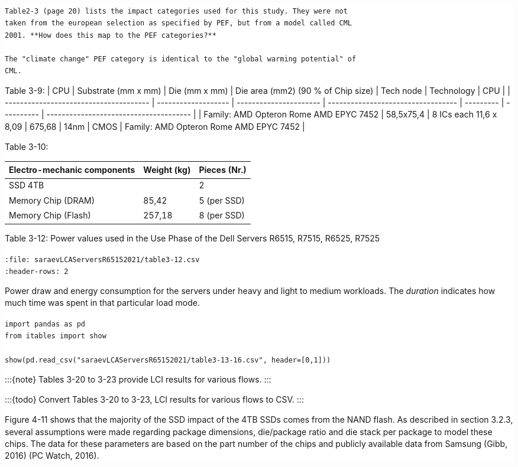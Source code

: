 ```{admonition} Wim
Table2-3 (page 20) lists the impact categories used for this study. They were not 
taken from the european selection as specified by PEF, but from a model called CML
2001. **How does this map to the PEF categories?**

The "climate change" PEF category is identical to the "global warming potential" of 
CML.
```

Table 3-9:
| CPU                                    | Substrate (mm x mm) | Die (mm x mm)          | Die area (mm2) (90 % of Chip size) | Tech node | Technology | CPU                                    |
| -------------------------------------- | ------------------- | ---------------------- | ---------------------------------- | --------- | ---------- | -------------------------------------- |
| Family: AMD Opteron Rome AMD EPYC 7452 | 58,5x75,4           | 8 ICs each 11,6 x 8,09 | 675,68                             | 14nm      | CMOS       | Family: AMD Opteron Rome AMD EPYC 7452 |

Table 3-10:

| Electro-mechanic components | Weight (kg) | Pieces (Nr.) |
| --------------------------- | ----------- | ------------ |
| SSD 4TB                     |             | 2            |
| Memory Chip (DRAM)          | 85,42       | 5 (per SSD)  |
| Memory Chip (Flash)         | 257,18      | 8 (per SSD)  |

Table 3-12: Power values used in the Use Phase of the Dell Servers R6515, R7515, R6525, R7525
```{csv-table}
:file: saraevLCAServersR65152021/table3-12.csv
:header-rows: 2
```

Power draw and energy consumption for the servers under heavy and light to
medium workloads. The *duration* indicates how much time was spent in that
particular load mode.

```{code-cell} ipython3
import pandas as pd
from itables import show

show(pd.read_csv("saraevLCAServersR65152021/table3-13-16.csv", header=[0,1]))
```

:::{note}
Tables 3-20 to 3-23 provide LCI results for various flows. 
:::

:::{todo}
Convert Tables 3-20 to 3-23, LCI results for various flows to CSV.
:::

Figure 4-11 shows that the majority of the SSD impact of the 4TB SSDs comes from
the NAND flash. As described in section 3.2.3, several assumptions were made
regarding package dimensions, die/package ratio and die stack per package to
model these chips. The data for these parameters are based on the part number of
the chips and publicly available data from Samsung (Gibb, 2016) (PC Watch,
2016). 
